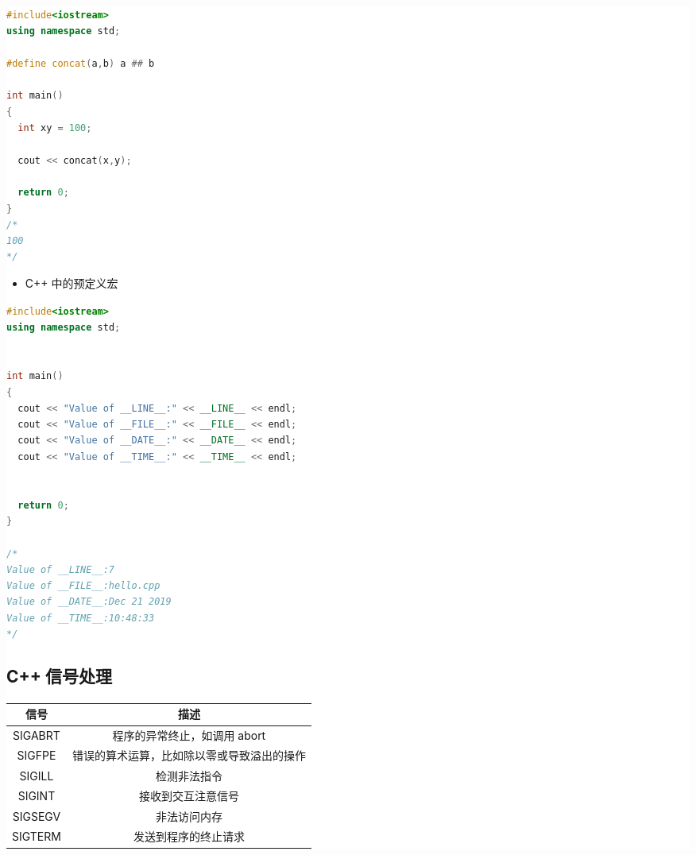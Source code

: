 ```C++
#include<iostream>
using namespace std;

#define concat(a,b) a ## b

int main()
{
  int xy = 100;

  cout << concat(x,y);

  return 0;
}
/*
100
*/
```


- C++ 中的预定义宏

```c++
#include<iostream>
using namespace std;


int main()
{
  cout << "Value of __LINE__:" << __LINE__ << endl;
  cout << "Value of __FILE__:" << __FILE__ << endl;
  cout << "Value of __DATE__:" << __DATE__ << endl;
  cout << "Value of __TIME__:" << __TIME__ << endl;


  return 0;
}

/*
Value of __LINE__:7
Value of __FILE__:hello.cpp
Value of __DATE__:Dec 21 2019
Value of __TIME__:10:48:33
*/
```


## C++ 信号处理

|   信号   |                描述                |
| :-----: | :--------------------------------: |
| SIGABRT |      程序的异常终止，如调用 abort      |
| SIGFPE  | 错误的算术运算，比如除以零或导致溢出的操作 |
| SIGILL  |             检测非法指令             |
| SIGINT  |          接收到交互注意信号           |
| SIGSEGV |             非法访问内存             |
| SIGTERM |             发送到程序的终止请求             |
